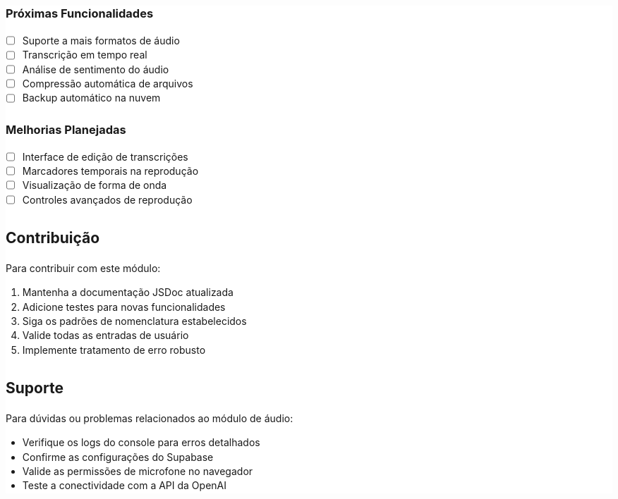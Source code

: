### Próximas Funcionalidades
- [ ] Suporte a mais formatos de áudio
- [ ] Transcrição em tempo real
- [ ] Análise de sentimento do áudio
- [ ] Compressão automática de arquivos
- [ ] Backup automático na nuvem

### Melhorias Planejadas
- [ ] Interface de edição de transcrições
- [ ] Marcadores temporais na reprodução
- [ ] Visualização de forma de onda
- [ ] Controles avançados de reprodução

## Contribuição

Para contribuir com este módulo:
1. Mantenha a documentação JSDoc atualizada
2. Adicione testes para novas funcionalidades
3. Siga os padrões de nomenclatura estabelecidos
4. Valide todas as entradas de usuário
5. Implemente tratamento de erro robusto

## Suporte

Para dúvidas ou problemas relacionados ao módulo de áudio:
- Verifique os logs do console para erros detalhados
- Confirme as configurações do Supabase
- Valide as permissões de microfone no navegador
- Teste a conectividade com a API da OpenAI